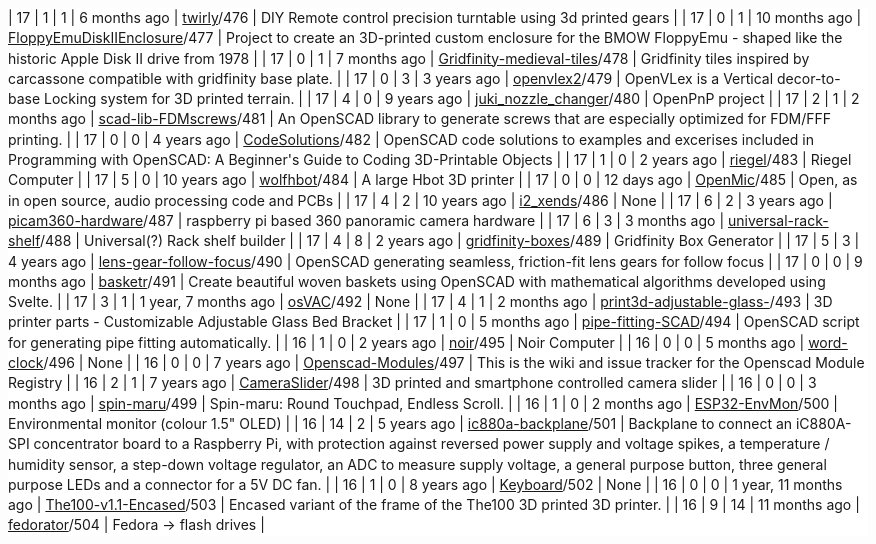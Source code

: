 | 17 | 1 | 1 | 6 months ago | [twirly](https://github.com/veebch/twirly)/476 | DIY Remote control precision turntable using 3d printed gears  |
| 17 | 0 | 1 | 10 months ago | [FloppyEmuDiskIIEnclosure](https://github.com/ThorstenBr/FloppyEmuDiskIIEnclosure)/477 | Project to create an 3D-printed custom enclosure for the BMOW FloppyEmu - shaped like the historic Apple Disk II drive from 1978 |
| 17 | 0 | 1 | 7 months ago | [Gridfinity-medieval-tiles](https://github.com/OrsoEric/Gridfinity-medieval-tiles)/478 | Gridfinity tiles inspired by carcassone compatible with gridfinity base plate. |
| 17 | 0 | 3 | 3 years ago | [openvlex2](https://github.com/manolitto/openvlex2)/479 | OpenVLex is a Vertical decor-to-base Locking system for 3D printed terrain. |
| 17 | 4 | 0 | 9 years ago | [juki_nozzle_changer](https://github.com/geniekobayashi/juki_nozzle_changer)/480 | OpenPnP project |
| 17 | 2 | 1 | 2 months ago | [scad-lib-FDMscrews](https://github.com/mechadense/scad-lib-FDMscrews)/481 | An OpenSCAD library to generate screws that are especially optimized for FDM/FFF printing. |
| 17 | 0 | 0 | 4 years ago | [CodeSolutions](https://github.com/ProgrammingWithOpenSCAD/CodeSolutions)/482 | OpenSCAD code solutions to examples and excerises included in Programming with OpenSCAD:  A Beginner's Guide to Coding 3D-Printable Objects |
| 17 | 1 | 0 | 2 years ago | [riegel](https://github.com/machdyne/riegel)/483 | Riegel Computer |
| 17 | 5 | 0 | 10 years ago | [wolfhbot](https://github.com/wolfmanjm/wolfhbot)/484 | A large Hbot 3D printer |
| 17 | 0 | 0 | 12 days ago | [OpenMic](https://github.com/revk/OpenMic)/485 | Open, as in open source, audio processing code and PCBs |
| 17 | 4 | 2 | 10 years ago | [i2_xends](https://github.com/StephS/i2_xends)/486 | None |
| 17 | 6 | 2 | 3 years ago | [picam360-hardware](https://github.com/picam360/picam360-hardware)/487 | raspberry pi based 360 panoramic camera hardware |
| 17 | 6 | 3 | 3 months ago | [universal-rack-shelf](https://github.com/wildegnux/universal-rack-shelf)/488 | Universal(?) Rack shelf builder |
| 17 | 4 | 8 | 2 years ago | [gridfinity-boxes](https://github.com/chmarr/gridfinity-boxes)/489 | Gridfinity Box Generator |
| 17 | 5 | 3 | 4 years ago | [lens-gear-follow-focus](https://github.com/jaymis/lens-gear-follow-focus)/490 | OpenSCAD generating seamless, friction-fit lens gears for follow focus |
| 17 | 0 | 0 | 9 months ago | [basketr](https://github.com/matths/basketr)/491 | Create beautiful woven baskets using OpenSCAD with mathematical algorithms developed using Svelte. |
| 17 | 3 | 1 | 1 year, 7 months ago | [osVAC](https://github.com/makerspace-gt/osVAC)/492 | None |
| 17 | 4 | 1 | 2 months ago | [print3d-adjustable-glass-](https://github.com/DrLex0/print3d-adjustable-glass-bed-bracket)/493 | 3D printer parts - Customizable Adjustable Glass Bed Bracket |
| 17 | 1 | 0 | 5 months ago | [pipe-fitting-SCAD](https://github.com/uwo-fast/pipe-fitting-SCAD)/494 | OpenSCAD script for generating pipe fitting automatically. |
| 16 | 1 | 0 | 2 years ago | [noir](https://github.com/machdyne/noir)/495 | Noir Computer |
| 16 | 0 | 0 | 5 months ago | [word-clock](https://github.com/kevinastock/word-clock)/496 | None |
| 16 | 0 | 0 | 7 years ago | [Openscad-Modules](https://github.com/RobertFach/Openscad-Modules)/497 | This is the wiki and issue tracker for the Openscad Module Registry |
| 16 | 2 | 1 | 7 years ago | [CameraSlider](https://github.com/HanYangZhao/CameraSlider)/498 | 3D printed and smartphone controlled camera slider |
| 16 | 0 | 0 | 3 months ago | [spin-maru](https://github.com/likeablob/spin-maru)/499 | Spin-maru: Round Touchpad, Endless Scroll. |
| 16 | 1 | 0 | 2 months ago | [ESP32-EnvMon](https://github.com/revk/ESP32-EnvMon)/500 | Environmental monitor (colour 1.5" OLED) |
| 16 | 14 | 2 | 5 years ago | [ic880a-backplane](https://github.com/dbrgn/ic880a-backplane)/501 | Backplane to connect an iC880A-SPI concentrator board to a Raspberry Pi, with protection against reversed power supply and voltage spikes, a temperature / humidity sensor, a step-down voltage regulator, an ADC to measure supply voltage, a general purpose button, three general purpose LEDs and a connector for a 5V DC fan. |
| 16 | 1 | 0 | 8 years ago | [Keyboard](https://github.com/TheZoq2/Keyboard)/502 | None |
| 16 | 0 | 0 | 1 year, 11 months ago | [The100-v1.1-Encased](https://github.com/pinae/The100-v1.1-Encased)/503 | Encased variant of the frame of the The100 3D printed 3D printer. |
| 16 | 9 | 14 | 11 months ago | [fedorator](https://github.com/Sanqui/fedorator)/504 | Fedora → flash drives |
